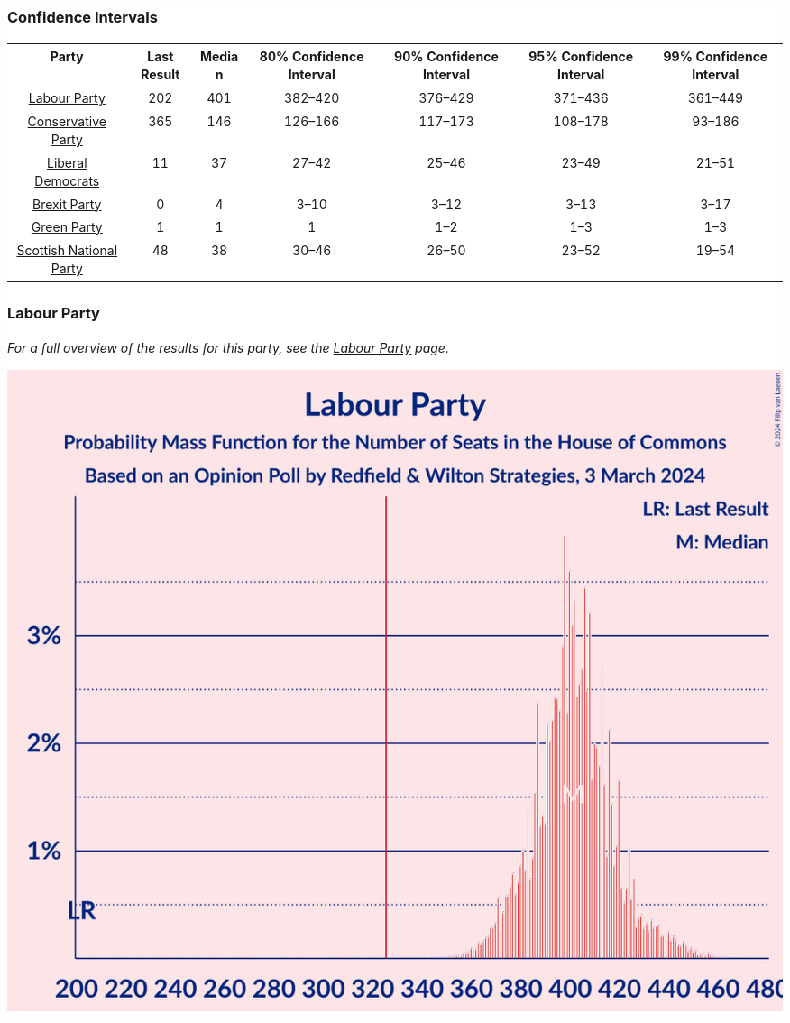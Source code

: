 
### Confidence Intervals

| Party | Last Result | Median | 80% Confidence Interval | 90% Confidence Interval | 95% Confidence Interval | 99% Confidence Interval |
|:-----:|:-----------:|:------:|:-----------------------:|:-----------------------:|:-----------------------:|:-----------------------:|
| <a href="#labour-party">Labour Party</a> | 202 | 401 | 382–420 |376–429 |371–436 |361–449 |
| <a href="#conservative-party">Conservative Party</a> | 365 | 146 | 126–166 |117–173 |108–178 |93–186 |
| <a href="#liberal-democrats">Liberal Democrats</a> | 11 | 37 | 27–42 |25–46 |23–49 |21–51 |
| <a href="#brexit-party">Brexit Party</a> | 0 | 4 | 3–10 |3–12 |3–13 |3–17 |
| <a href="#green-party">Green Party</a> | 1 | 1 | 1 |1–2 |1–3 |1–3 |
| <a href="#scottish-national-party">Scottish National Party</a> | 48 | 38 | 30–46 |26–50 |23–52 |19–54 |

### Labour Party

*For a full overview of the results for this party, see the [Labour Party](party-labourparty.html) page.*

![Graph with seats probability mass function not yet produced](2024-03-03-RedfieldWiltonStrategies-seats-pmf-labourparty.png "Seats Probability Mass Function")
